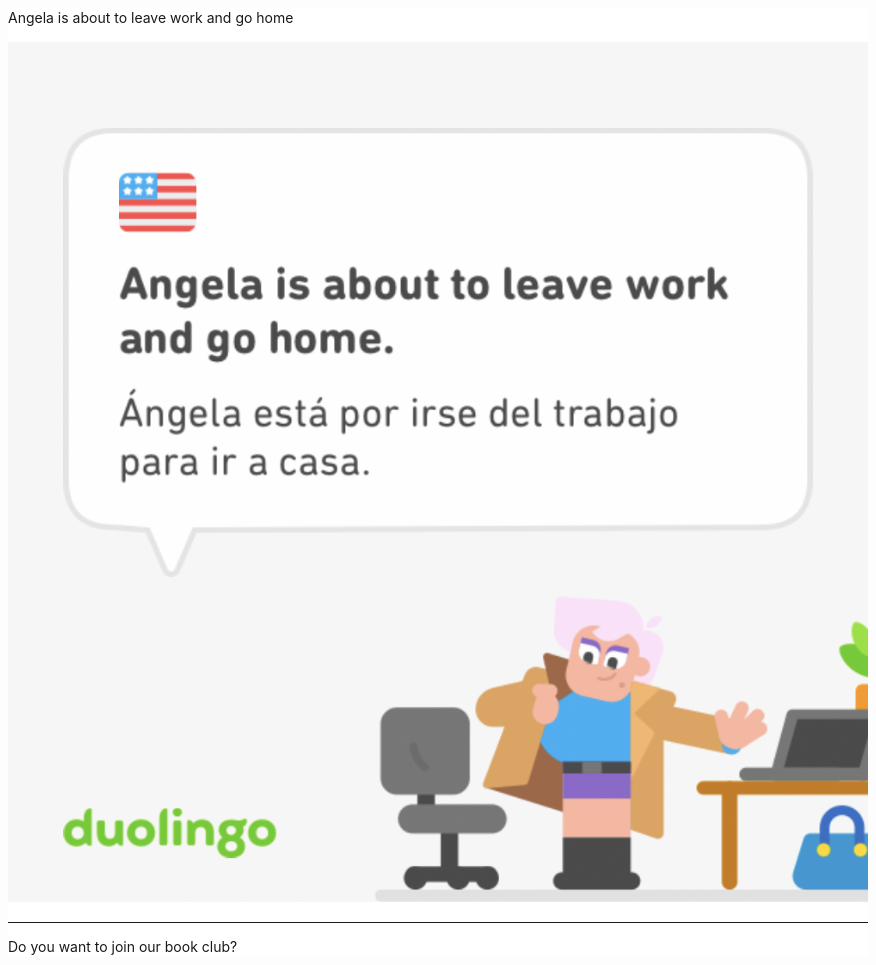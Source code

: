 
Angela is about to leave work and go home 

![Angela.PNG](Angela.PNG)

---

Do you want to join our book club?
